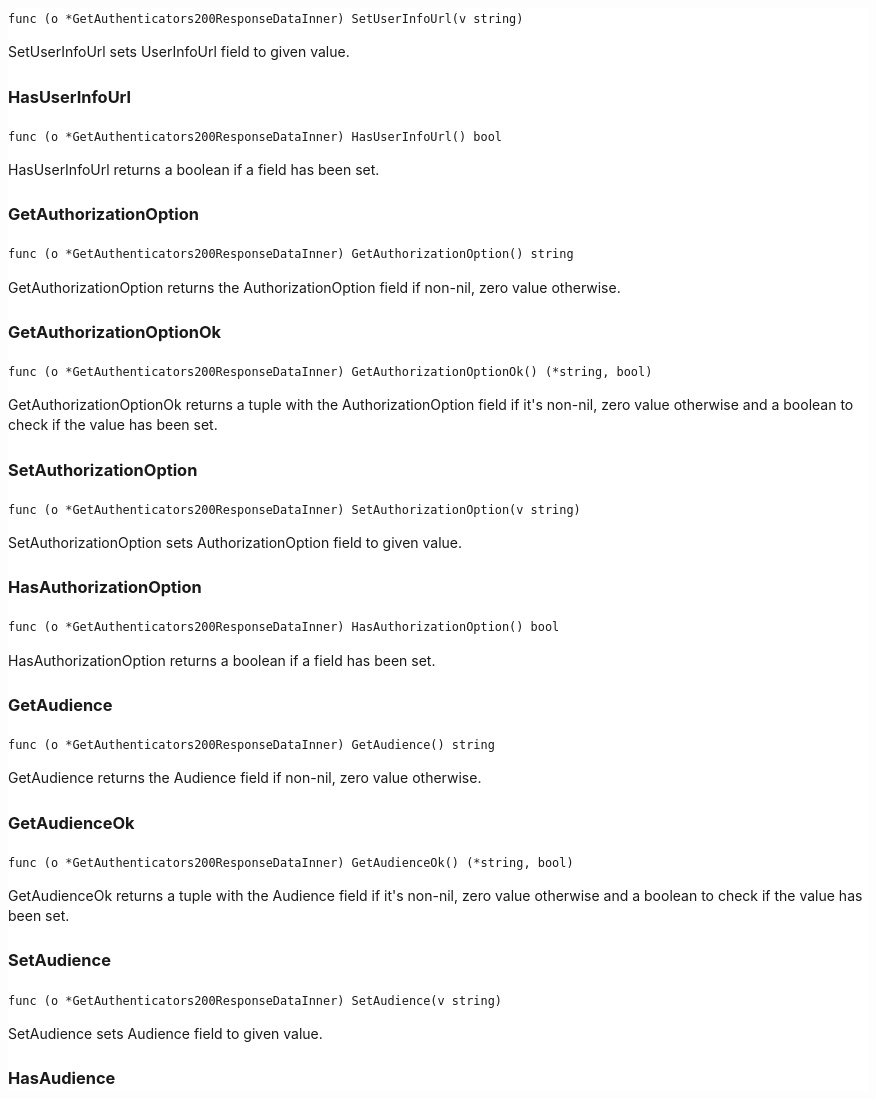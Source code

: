 `func (o *GetAuthenticators200ResponseDataInner) SetUserInfoUrl(v string)`

SetUserInfoUrl sets UserInfoUrl field to given value.

### HasUserInfoUrl

`func (o *GetAuthenticators200ResponseDataInner) HasUserInfoUrl() bool`

HasUserInfoUrl returns a boolean if a field has been set.

### GetAuthorizationOption

`func (o *GetAuthenticators200ResponseDataInner) GetAuthorizationOption() string`

GetAuthorizationOption returns the AuthorizationOption field if non-nil, zero value otherwise.

### GetAuthorizationOptionOk

`func (o *GetAuthenticators200ResponseDataInner) GetAuthorizationOptionOk() (*string, bool)`

GetAuthorizationOptionOk returns a tuple with the AuthorizationOption field if it's non-nil, zero value otherwise
and a boolean to check if the value has been set.

### SetAuthorizationOption

`func (o *GetAuthenticators200ResponseDataInner) SetAuthorizationOption(v string)`

SetAuthorizationOption sets AuthorizationOption field to given value.

### HasAuthorizationOption

`func (o *GetAuthenticators200ResponseDataInner) HasAuthorizationOption() bool`

HasAuthorizationOption returns a boolean if a field has been set.

### GetAudience

`func (o *GetAuthenticators200ResponseDataInner) GetAudience() string`

GetAudience returns the Audience field if non-nil, zero value otherwise.

### GetAudienceOk

`func (o *GetAuthenticators200ResponseDataInner) GetAudienceOk() (*string, bool)`

GetAudienceOk returns a tuple with the Audience field if it's non-nil, zero value otherwise
and a boolean to check if the value has been set.

### SetAudience

`func (o *GetAuthenticators200ResponseDataInner) SetAudience(v string)`

SetAudience sets Audience field to given value.

### HasAudience
